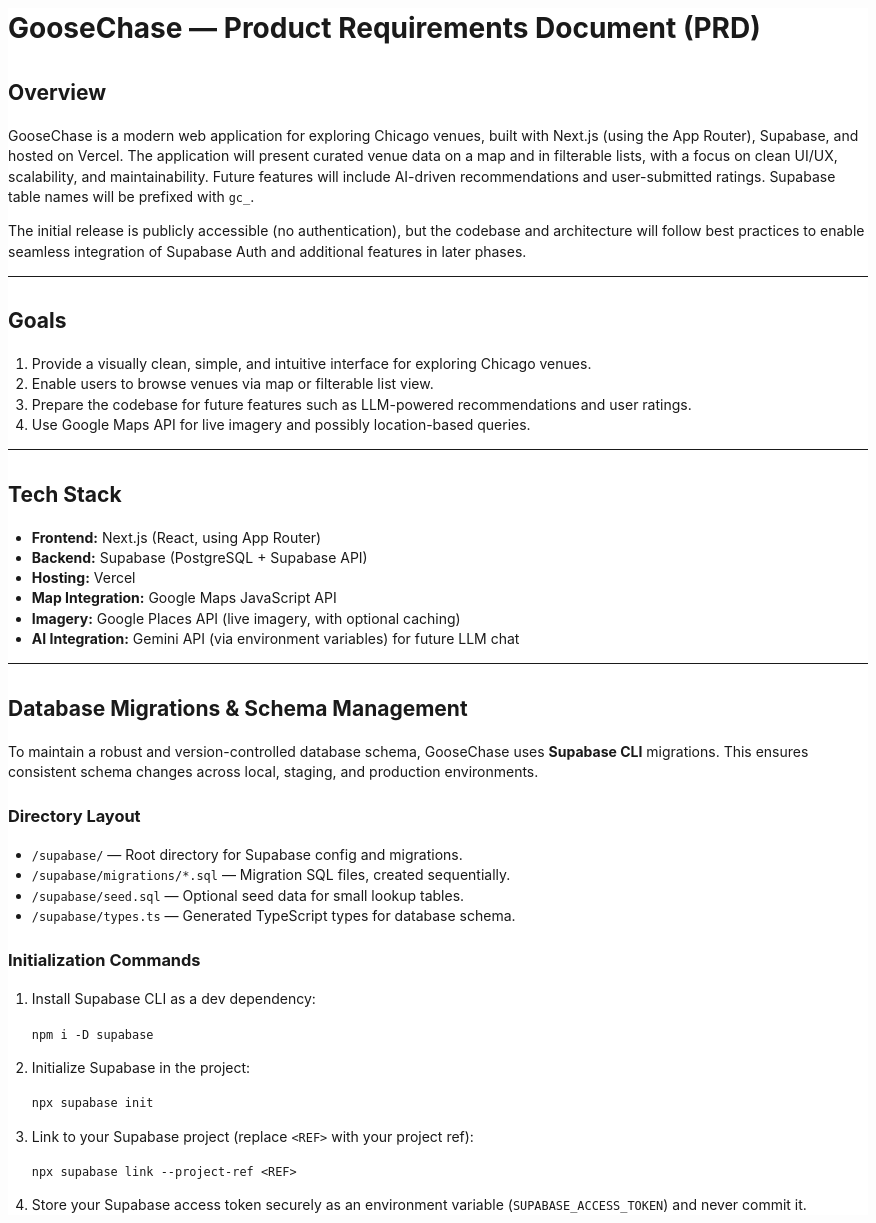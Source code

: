 # GooseChase — Product Requirements Document (PRD)

## Overview
GooseChase is a modern web application for exploring Chicago venues, built with Next.js (using the App Router), Supabase, and hosted on Vercel. The application will present curated venue data on a map and in filterable lists, with a focus on clean UI/UX, scalability, and maintainability. Future features will include AI-driven recommendations and user-submitted ratings. Supabase table names will be prefixed with `gc_`.

The initial release is publicly accessible (no authentication), but the codebase and architecture will follow best practices to enable seamless integration of Supabase Auth and additional features in later phases.

---

## Goals
1. Provide a visually clean, simple, and intuitive interface for exploring Chicago venues.
2. Enable users to browse venues via map or filterable list view.
3. Prepare the codebase for future features such as LLM-powered recommendations and user ratings.
4. Use Google Maps API for live imagery and possibly location-based queries.

---

## Tech Stack
- **Frontend:** Next.js (React, using App Router)
- **Backend:** Supabase (PostgreSQL + Supabase API)
- **Hosting:** Vercel
- **Map Integration:** Google Maps JavaScript API
- **Imagery:** Google Places API (live imagery, with optional caching)
- **AI Integration:** Gemini API (via environment variables) for future LLM chat

---

## Database Migrations & Schema Management

To maintain a robust and version-controlled database schema, GooseChase uses **Supabase CLI** migrations. This ensures consistent schema changes across local, staging, and production environments.

### Directory Layout
- `/supabase/` — Root directory for Supabase config and migrations.
- `/supabase/migrations/*.sql` — Migration SQL files, created sequentially.
- `/supabase/seed.sql` — Optional seed data for small lookup tables.
- `/supabase/types.ts` — Generated TypeScript types for database schema.

### Initialization Commands
1. Install Supabase CLI as a dev dependency:
   ```
   npm i -D supabase
   ```
2. Initialize Supabase in the project:
   ```
   npx supabase init
   ```
3. Link to your Supabase project (replace `<REF>` with your project ref):
   ```
   npx supabase link --project-ref <REF>
   ```
4. Store your Supabase access token securely as an environment variable (`SUPABASE_ACCESS_TOKEN`) and never commit it.
